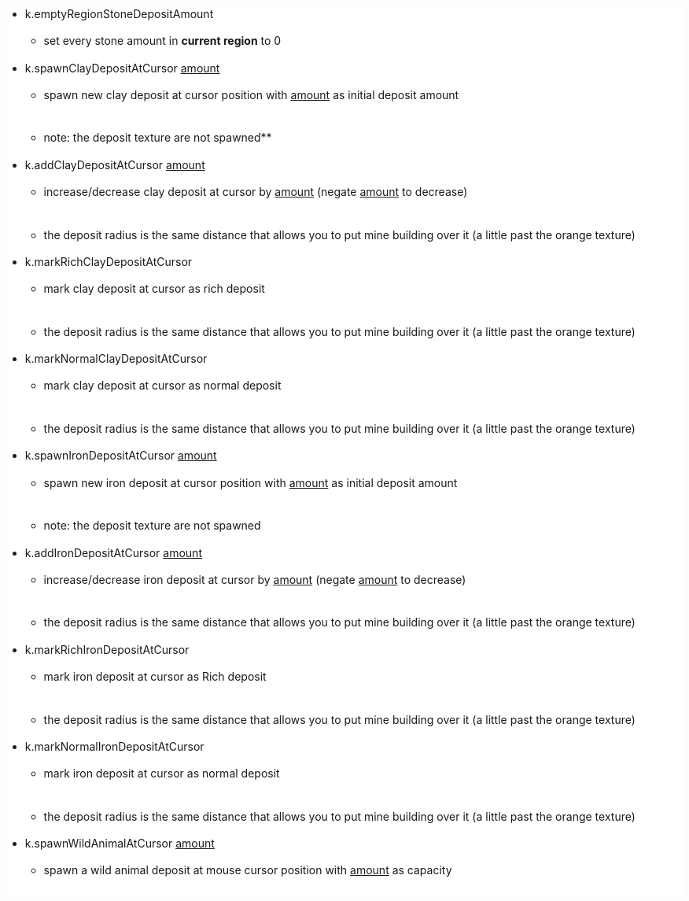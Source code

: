 
- k.emptyRegionStoneDepositAmount  
  - set every stone amount in **current region** to 0


- k.spawnClayDepositAtCursor <u>amount</u>
  - spawn new clay deposit at cursor position with <u>amount</u> as initial deposit amount</br></br>

  - note: the deposit texture are not spawned**


- k.addClayDepositAtCursor <u>amount</u>  
  - increase/decrease clay deposit at cursor by <u>amount</u> (negate <u>amount</u> to decrease)</br></br>

  - the deposit radius is the same distance that allows you to put mine building over it (a little past the orange texture)


- k.markRichClayDepositAtCursor  
  - mark clay deposit at cursor as rich deposit</br></br>

  - the deposit radius is the same distance that allows you to put mine building over it (a little past the orange texture)


- k.markNormalClayDepositAtCursor  
  - mark clay deposit at cursor as normal deposit</br></br>

  - the deposit radius is the same distance that allows you to put mine building over it (a little past the orange texture)


- k.spawnIronDepositAtCursor <u>amount</u>
  - spawn new iron deposit at cursor position with <u>amount</u> as initial deposit amount</br></br>

  - note: the deposit texture are not spawned


- k.addIronDepositAtCursor <u>amount</u>  
  - increase/decrease iron deposit at cursor by <u>amount</u> (negate <u>amount</u> to decrease)</br></br>

  - the deposit radius is the same distance that allows you to put mine building over it (a little past the orange texture)
  

- k.markRichIronDepositAtCursor  
  - mark iron deposit at cursor as Rich deposit</br></br>

  - the deposit radius is the same distance that allows you to put mine building over it (a little past the orange texture)


- k.markNormalIronDepositAtCursor  
  - mark iron deposit at cursor as normal deposit</br></br>

  - the deposit radius is the same distance that allows you to put mine building over it (a little past the orange texture)
  

- k.spawnWildAnimalAtCursor <u>amount</u>  
  - spawn a wild animal deposit at mouse cursor position with <u>amount</u> as capacity</br></br>
